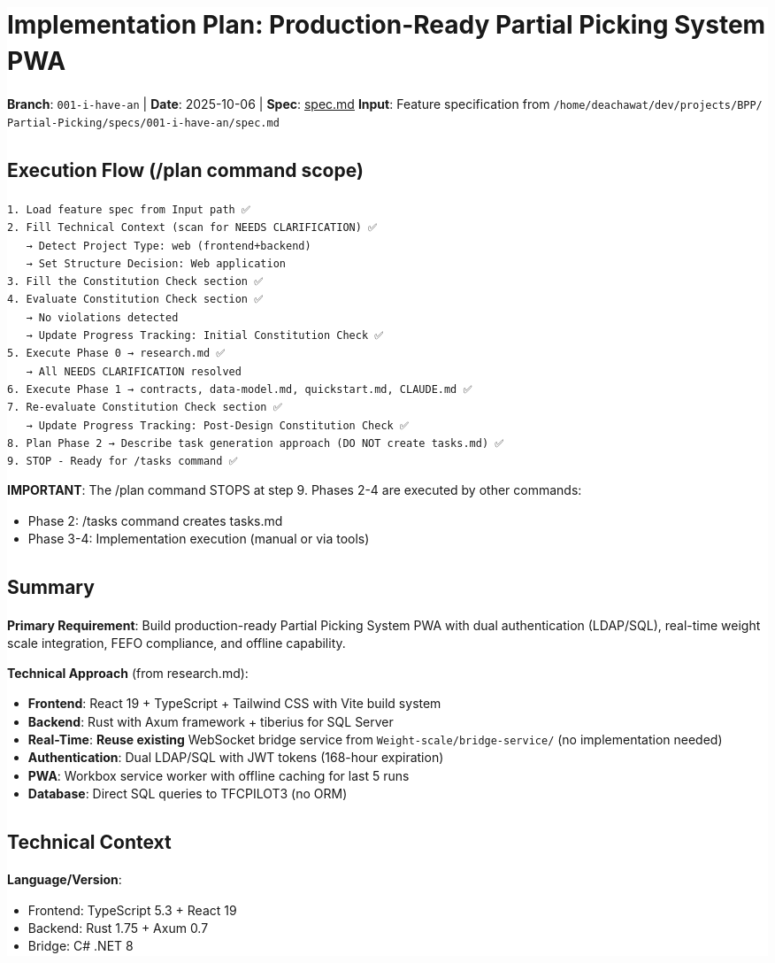 # Implementation Plan: Production-Ready Partial Picking System PWA

**Branch**: `001-i-have-an` | **Date**: 2025-10-06 | **Spec**: [spec.md](./spec.md)
**Input**: Feature specification from `/home/deachawat/dev/projects/BPP/Partial-Picking/specs/001-i-have-an/spec.md`

## Execution Flow (/plan command scope)
```
1. Load feature spec from Input path ✅
2. Fill Technical Context (scan for NEEDS CLARIFICATION) ✅
   → Detect Project Type: web (frontend+backend)
   → Set Structure Decision: Web application
3. Fill the Constitution Check section ✅
4. Evaluate Constitution Check section ✅
   → No violations detected
   → Update Progress Tracking: Initial Constitution Check ✅
5. Execute Phase 0 → research.md ✅
   → All NEEDS CLARIFICATION resolved
6. Execute Phase 1 → contracts, data-model.md, quickstart.md, CLAUDE.md ✅
7. Re-evaluate Constitution Check section ✅
   → Update Progress Tracking: Post-Design Constitution Check ✅
8. Plan Phase 2 → Describe task generation approach (DO NOT create tasks.md) ✅
9. STOP - Ready for /tasks command ✅
```

**IMPORTANT**: The /plan command STOPS at step 9. Phases 2-4 are executed by other commands:
- Phase 2: /tasks command creates tasks.md
- Phase 3-4: Implementation execution (manual or via tools)

## Summary

**Primary Requirement**: Build production-ready Partial Picking System PWA with dual authentication (LDAP/SQL), real-time weight scale integration, FEFO compliance, and offline capability.

**Technical Approach** (from research.md):
- **Frontend**: React 19 + TypeScript + Tailwind CSS with Vite build system
- **Backend**: Rust with Axum framework + tiberius for SQL Server
- **Real-Time**: **Reuse existing** WebSocket bridge service from `Weight-scale/bridge-service/` (no implementation needed)
- **Authentication**: Dual LDAP/SQL with JWT tokens (168-hour expiration)
- **PWA**: Workbox service worker with offline caching for last 5 runs
- **Database**: Direct SQL queries to TFCPILOT3 (no ORM)

## Technical Context

**Language/Version**:
- Frontend: TypeScript 5.3 + React 19
- Backend: Rust 1.75 + Axum 0.7
- Bridge: C# .NET 8

